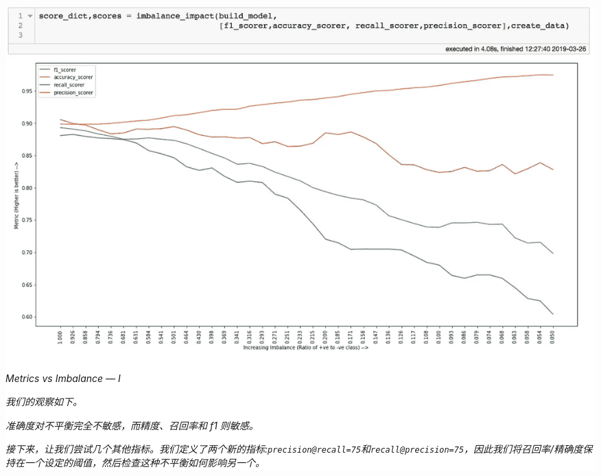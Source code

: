 *![](img/c1cfc61db9bf32b9f72aa2fb8d170f0d.png)*

*Metrics vs Imbalance — I*

*我们的观察如下。*

*准确度对不平衡完全不敏感，而精度、召回率和 f1 则敏感。*

*接下来，让我们尝试几个其他指标。我们定义了两个新的指标:`precision@recall=75`和`recall@precision=75`，因此我们将召回率/精确度保持在一个设定的阈值，然后检查这种不平衡如何影响另一个。*
